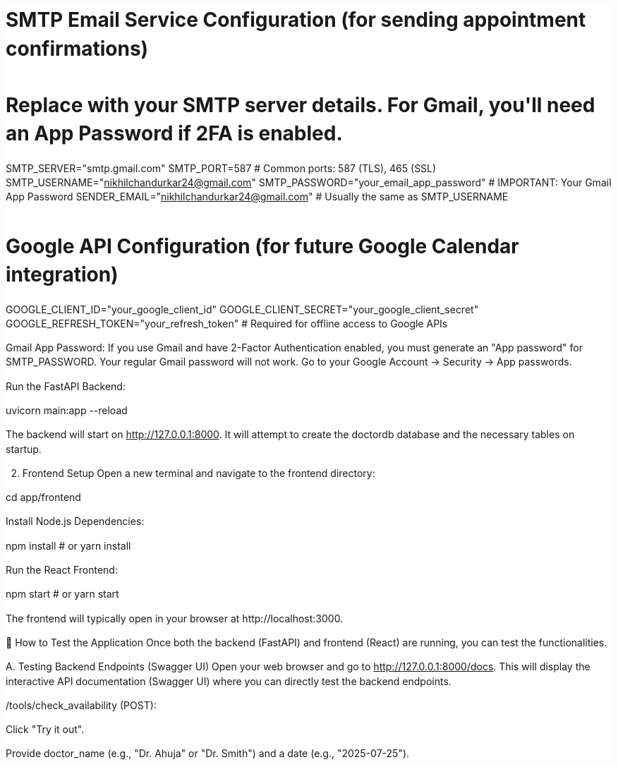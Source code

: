 # SMTP Email Service Configuration (for sending appointment confirmations)
# Replace with your SMTP server details. For Gmail, you'll need an App Password if 2FA is enabled.
SMTP_SERVER="smtp.gmail.com"
SMTP_PORT=587 # Common ports: 587 (TLS), 465 (SSL)
SMTP_USERNAME="nikhilchandurkar24@gmail.com"
SMTP_PASSWORD="your_email_app_password" # IMPORTANT: Your Gmail App Password
SENDER_EMAIL="nikhilchandurkar24@gmail.com" # Usually the same as SMTP_USERNAME

# Google API Configuration (for future Google Calendar integration)
GOOGLE_CLIENT_ID="your_google_client_id"
GOOGLE_CLIENT_SECRET="your_google_client_secret"
GOOGLE_REFRESH_TOKEN="your_refresh_token" # Required for offline access to Google APIs

Gmail App Password: If you use Gmail and have 2-Factor Authentication enabled, you must generate an "App password" for SMTP_PASSWORD. Your regular Gmail password will not work. Go to your Google Account -> Security -> App passwords.

Run the FastAPI Backend:

uvicorn main:app --reload

The backend will start on http://127.0.0.1:8000. It will attempt to create the doctordb database and the necessary tables on startup.

2. Frontend Setup
Open a new terminal and navigate to the frontend directory:

cd app/frontend

Install Node.js Dependencies:

npm install # or yarn install

Run the React Frontend:

npm start # or yarn start

The frontend will typically open in your browser at http://localhost:3000.

🧪 How to Test the Application
Once both the backend (FastAPI) and frontend (React) are running, you can test the functionalities.

A. Testing Backend Endpoints (Swagger UI)
Open your web browser and go to http://127.0.0.1:8000/docs. This will display the interactive API documentation (Swagger UI) where you can directly test the backend endpoints.

/tools/check_availability (POST):

Click "Try it out".

Provide doctor_name (e.g., "Dr. Ahuja" or "Dr. Smith") and a date (e.g., "2025-07-25").

